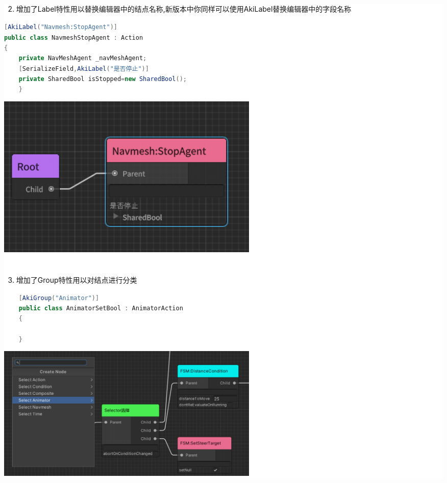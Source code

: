 #

2. 增加了Label特性用以替换编辑器中的结点名称,新版本中你同样可以使用AkiLabel替换编辑器中的字段名称
   
```C#
[AkiLabel("Navmesh:StopAgent")]
public class NavmeshStopAgent : Action
{
    private NavMeshAgent _navMeshAgent;
    [SerializeField,AkiLabel("是否停止")]
    private SharedBool isStopped=new SharedBool();
    }
```
<img src="Images/AkiLabel.png" width="480"/>

#

3. 增加了Group特性用以对结点进行分类

```c#
    [AkiGroup("Animator")]
    public class AnimatorSetBool : AnimatorAction
    {
        
    }
```

<img src="Images/AkiGroup.png" width="480"/>
